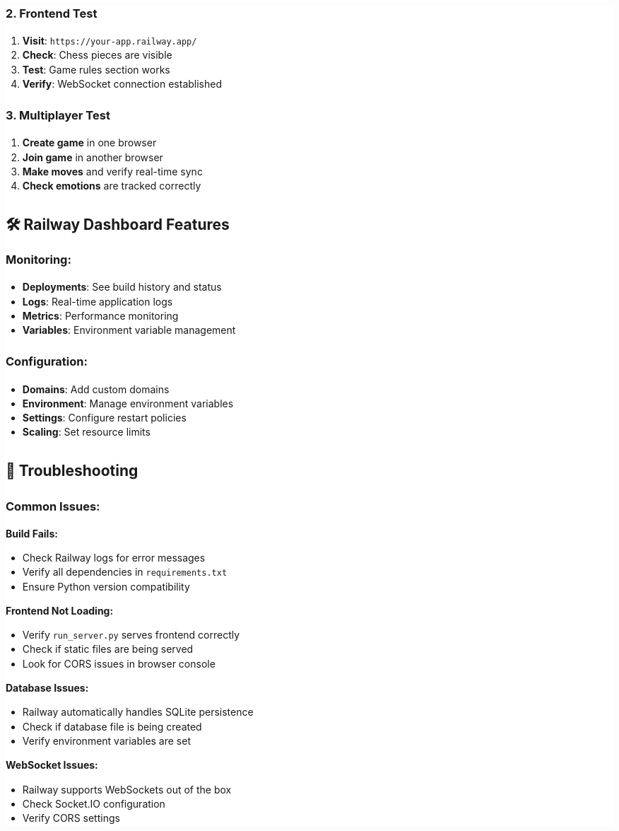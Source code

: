 ### **2. Frontend Test**
1. **Visit**: `https://your-app.railway.app/`
2. **Check**: Chess pieces are visible
3. **Test**: Game rules section works
4. **Verify**: WebSocket connection established

### **3. Multiplayer Test**
1. **Create game** in one browser
2. **Join game** in another browser
3. **Make moves** and verify real-time sync
4. **Check emotions** are tracked correctly

## 🛠️ **Railway Dashboard Features**

### **Monitoring:**
- **Deployments**: See build history and status
- **Logs**: Real-time application logs
- **Metrics**: Performance monitoring
- **Variables**: Environment variable management

### **Configuration:**
- **Domains**: Add custom domains
- **Environment**: Manage environment variables
- **Settings**: Configure restart policies
- **Scaling**: Set resource limits

## 🚨 **Troubleshooting**

### **Common Issues:**

**Build Fails:**
- Check Railway logs for error messages
- Verify all dependencies in `requirements.txt`
- Ensure Python version compatibility

**Frontend Not Loading:**
- Verify `run_server.py` serves frontend correctly
- Check if static files are being served
- Look for CORS issues in browser console

**Database Issues:**
- Railway automatically handles SQLite persistence
- Check if database file is being created
- Verify environment variables are set

**WebSocket Issues:**
- Railway supports WebSockets out of the box
- Check Socket.IO configuration
- Verify CORS settings
